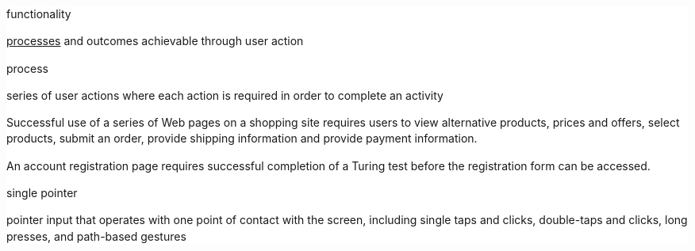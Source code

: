 functionality

[processes](#dfn-process) and outcomes achievable through user action

process

series of user actions where each action is required in order to complete an activity

Successful use of a series of Web pages on a shopping site requires users to view alternative products, prices and offers, select products, submit an order, provide shipping information and provide payment information.

An account registration page requires successful completion of a Turing test before the registration form can be accessed.

single pointer

pointer input that operates with one point of contact with the screen, including single taps and clicks, double-taps and clicks, long presses, and path-based gestures
